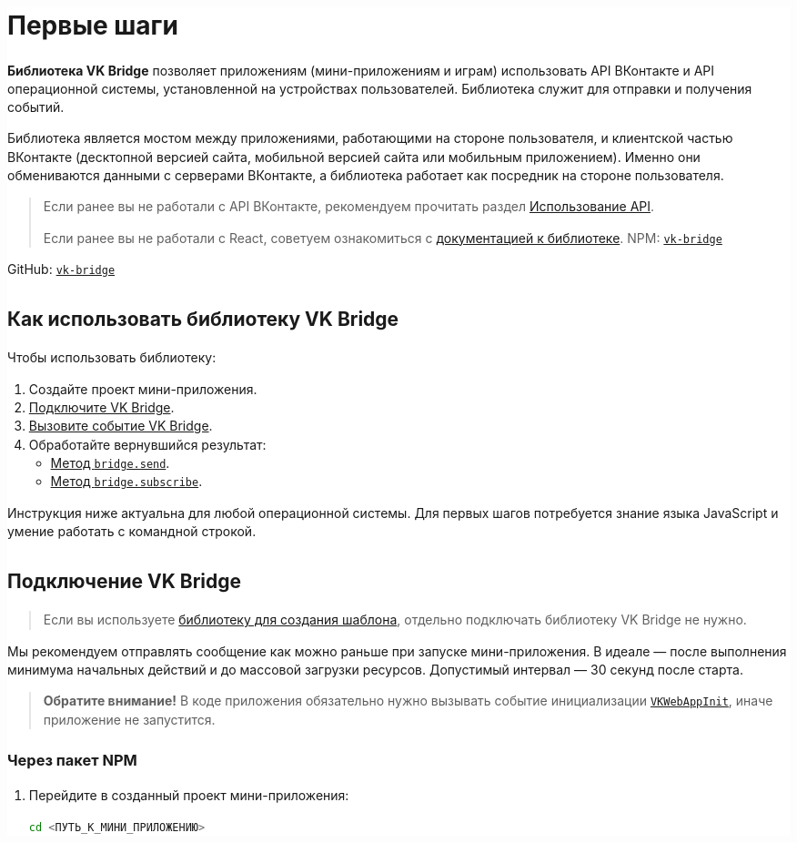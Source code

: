# Первые шаги

**Библиотека VK Bridge** позволяет приложениям (мини-приложениям и играм) использовать API ВКонтакте и API операционной системы, установленной на устройствах пользователей. Библиотека служит для отправки и получения событий.

Библиотека является мостом между приложениями, работающими на стороне пользователя, и клиентской частью ВКонтакте (десктопной версией сайта, мобильной версией сайта или мобильным приложением). Именно они обмениваются данными с серверами ВКонтакте, а библиотека работает как посредник на стороне пользователя.

> Если ранее вы не работали с API ВКонтакте, рекомендуем прочитать раздел [Использование API](api/getting-started).
>
> Если ранее вы не работали с React, советуем ознакомиться с [документацией к библиотеке](https://ru.reactjs.org/tutorial/tutorial.html).
NPM: [`vk-bridge`](https://www.npmjs.com/package/@vkontakte/vk-bridge)

GitHub: [`vk-bridge`](https://github.com/VKCOM/vk-bridge)

## Как использовать библиотеку VK Bridge

Чтобы использовать библиотеку:

1. Создайте проект мини-приложения.
1. [Подключите VK Bridge](#Подключение%20VK%20Bridge).
1. [Вызовите событие VK Bridge](#Вызов%20события%20VK%20Bridge).
1. Обработайте вернувшийся результат:
    * [Метод `bridge.send`](#Метод%20bridge.send).
    * [Метод `bridge.subscribe`](#Метод%20bridge.subscribe).

Инструкция ниже актуальна для любой операционной системы. Для первых шагов потребуется знание языка JavaScript и умение работать с командной строкой.

## Подключение VK Bridge

> Если вы используете [библиотеку для создания шаблона](mini-apps/getting-started#1.%20Создайте%20проект%20мини-приложения), отдельно подключать библиотеку VK Bridge не нужно.

Мы рекомендуем отправлять сообщение как можно раньше при запуске мини-приложения. В идеале — после выполнения минимума начальных действий и до массовой загрузки ресурсов. Допустимый интервал — 30 секунд после старта.

> **Обратите внимание!** В коде приложения обязательно нужно вызывать событие инициализации [`VKWebAppInit`](bridge/VKWebAppInit), иначе приложение не запустится.

### Через пакет NPM

1. Перейдите в созданный проект мини-приложения:

    ```sh
    cd <ПУТЬ_К_МИНИ_ПРИЛОЖЕНИЮ>
    ```
